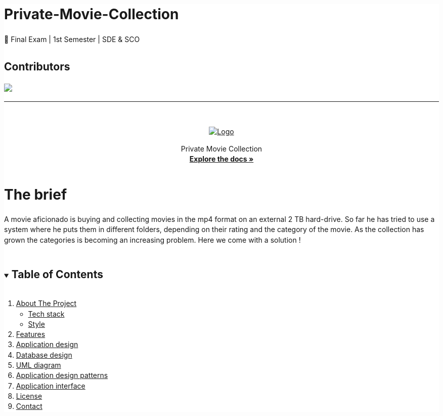 


# Private-Movie-Collection

:school_satchel: Final Exam | 1st Semester | SDE & SCO

## Contributors

<a href="https://github.com/TomassSimko/Private-Movie-Collection/graphs/contributors">
  <img src="https://contrib.rocks/image?repo=TomassSimko/Private-Movie-Collection" />
</a>

---


<br />
<p align="center">
  <a href="https://user-images.githubusercontent.com/72190589/207565741-1867a0a5-7bd6-46c8-a985-6e0ac64e4cac.png">
    <img src="https://user-images.githubusercontent.com/72190589/213211081-dff1dad6-42da-4d98-b2e8-7d87eb05fa31.png" alt="Logo" width="500">
  </a>
  <p align="center">
    Private Movie Collection
    <br />
    <a href="https://github.com/TomassSimko/Private-Movie-Collection"><strong>Explore the docs »</strong></a>
    <br />
  </p>

# The brief

A movie aficionado is buying and collecting movies in the mp4 format on an external 2 TB hard-drive. So far he has tried
to use a system where he puts them in different folders, depending on their rating and the category of the movie. As the
collection has grown the categories is becoming an increasing problem. Here we come with a solution !


<details open="open">
  <summary><h2 style="display: inline-block">Table of Contents</h2></summary>
  <ol>
    <li>
      <a href="#">About The Project</a>
      <ul>
        <li><a href="#tech-stack">Tech stack</a></li>
        <li><a href="#style">Style</a></li>
      </ul>
    </li>
    <li><a href="#features-and-requirements">Features</a></li>
    <li><a href="#application-design">Application design</a></li>
    <li><a href="#database-design">Database design</a></li>
    <li><a href="#uml-diagram">UML diagram</a></li>
    <li><a href="#application-design-patterns">Application design patterns</a></li>
    <li><a href="#application-interface">Application interface</a></li>
    <li><a href="#licence">License</a></li>
    <li><a href="#contact">Contact</a></li>
  </ol>
</details>
